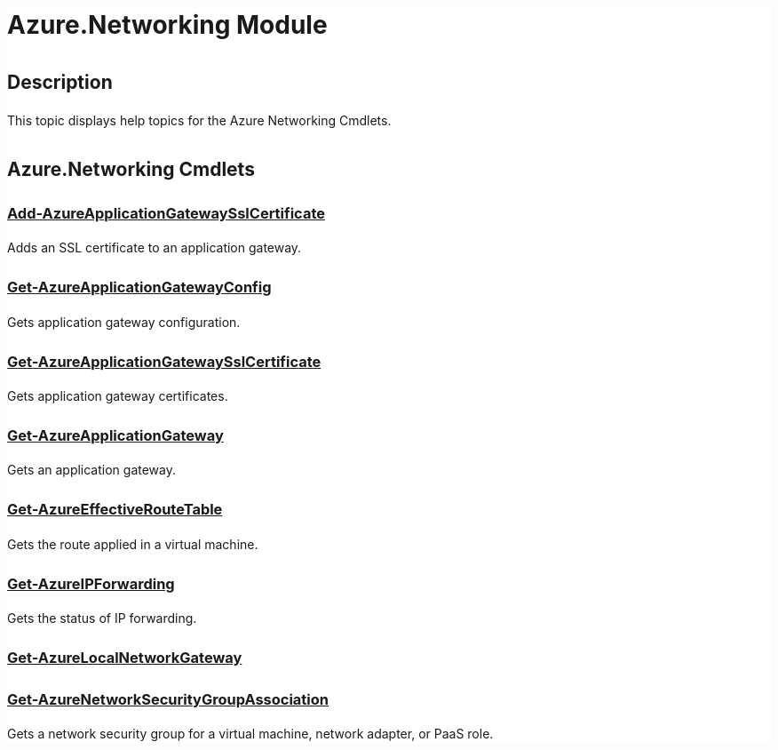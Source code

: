 ﻿---
Module Name: Azure.Networking
Module Guid: D48CF693-4125-4D2D-8790-1514F44CE325
Download Help Link: http://go.microsoft.com/fwlink/?linkid=390762
Help Version: 1.0.4.0
Locale: en-US
---

# Azure.Networking Module
## Description
This topic displays help topics for the Azure Networking Cmdlets. 

## Azure.Networking Cmdlets
### [Add-AzureApplicationGatewaySslCertificate](Add-AzureApplicationGatewaySslCertificate.md)
Adds an SSL certificate to an application gateway.


### [Get-AzureApplicationGatewayConfig](Get-AzureApplicationGatewayConfig.md)
Gets application gateway configuration.


### [Get-AzureApplicationGatewaySslCertificate](Get-AzureApplicationGatewaySslCertificate.md)
Gets application gateway certificates.


### [Get-AzureApplicationGateway](Get-AzureApplicationGateway.md)
Gets an application gateway.


### [Get-AzureEffectiveRouteTable](Get-AzureEffectiveRouteTable.md)
Gets the route applied in a virtual machine.


### [Get-AzureIPForwarding](Get-AzureIPForwarding.md)
Gets the status of IP forwarding.


### [Get-AzureLocalNetworkGateway](Get-AzureLocalNetworkGateway.md)



### [Get-AzureNetworkSecurityGroupAssociation](Get-AzureNetworkSecurityGroupAssociation.md)
Gets a network security group for a virtual machine, network adapter, or PaaS role.
